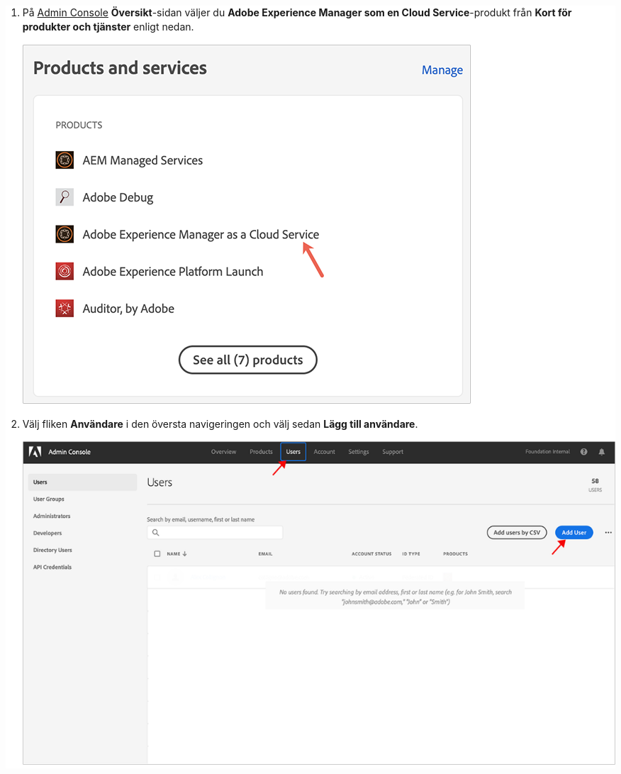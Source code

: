 1. På [Admin Console](https://adminconsole.adobe.com/enterprise/overview) **Översikt**-sidan väljer du **Adobe Experience Manager som en Cloud Service**-produkt från **Kort för produkter och tjänster** enligt nedan.

   ![](/help/journey-onboarding/assets/assign-team1.png)

1. Välj fliken **Användare** i den översta navigeringen och välj sedan **Lägg till användare**.

   ![](/help/journey-onboarding/assets/assign-team4.png)
